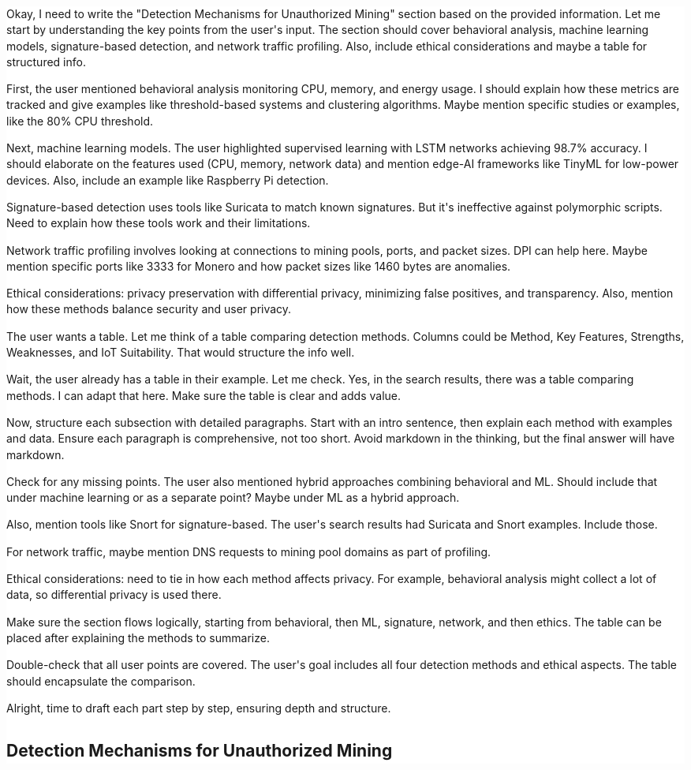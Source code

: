 
Okay, I need to write the "Detection Mechanisms for Unauthorized Mining" section based on the provided information. Let me start by understanding the key points from the user's input. The section should cover behavioral analysis, machine learning models, signature-based detection, and network traffic profiling. Also, include ethical considerations and maybe a table for structured info.

First, the user mentioned behavioral analysis monitoring CPU, memory, and energy usage. I should explain how these metrics are tracked and give examples like threshold-based systems and clustering algorithms. Maybe mention specific studies or examples, like the 80% CPU threshold.

Next, machine learning models. The user highlighted supervised learning with LSTM networks achieving 98.7% accuracy. I should elaborate on the features used (CPU, memory, network data) and mention edge-AI frameworks like TinyML for low-power devices. Also, include an example like Raspberry Pi detection.

Signature-based detection uses tools like Suricata to match known signatures. But it's ineffective against polymorphic scripts. Need to explain how these tools work and their limitations.

Network traffic profiling involves looking at connections to mining pools, ports, and packet sizes. DPI can help here. Maybe mention specific ports like 3333 for Monero and how packet sizes like 1460 bytes are anomalies.

Ethical considerations: privacy preservation with differential privacy, minimizing false positives, and transparency. Also, mention how these methods balance security and user privacy.

The user wants a table. Let me think of a table comparing detection methods. Columns could be Method, Key Features, Strengths, Weaknesses, and IoT Suitability. That would structure the info well.

Wait, the user already has a table in their example. Let me check. Yes, in the search results, there was a table comparing methods. I can adapt that here. Make sure the table is clear and adds value.

Now, structure each subsection with detailed paragraphs. Start with an intro sentence, then explain each method with examples and data. Ensure each paragraph is comprehensive, not too short. Avoid markdown in the thinking, but the final answer will have markdown.

Check for any missing points. The user also mentioned hybrid approaches combining behavioral and ML. Should include that under machine learning or as a separate point? Maybe under ML as a hybrid approach.

Also, mention tools like Snort for signature-based. The user's search results had Suricata and Snort examples. Include those.

For network traffic, maybe mention DNS requests to mining pool domains as part of profiling.

Ethical considerations: need to tie in how each method affects privacy. For example, behavioral analysis might collect a lot of data, so differential privacy is used there.

Make sure the section flows logically, starting from behavioral, then ML, signature, network, and then ethics. The table can be placed after explaining the methods to summarize.

Double-check that all user points are covered. The user's goal includes all four detection methods and ethical aspects. The table should encapsulate the comparison.

Alright, time to draft each part step by step, ensuring depth and structure.
</think>

## Detection Mechanisms for Unauthorized Mining  
